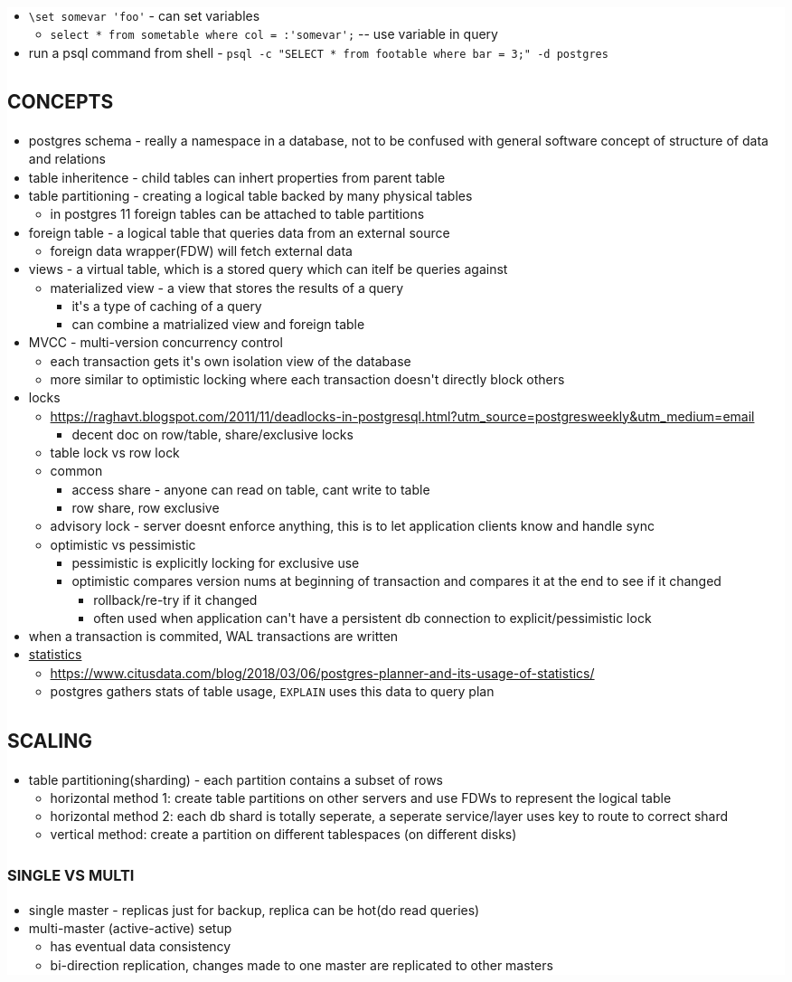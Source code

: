 - `\set somevar 'foo'` - can set variables
    - `select * from sometable where col = :'somevar';`  -- use variable in query
- run a psql command from shell - `psql -c "SELECT * from footable where bar = 3;" -d postgres`

## CONCEPTS
- postgres schema - really a namespace in a database, not to be confused with general software concept of structure of data and relations
- table inheritence - child tables can inhert properties from parent table
- table partitioning - creating a logical table backed by many physical tables
    - in postgres 11 foreign tables can be attached to table partitions
- foreign table - a logical table that queries data from an external source
    - foreign data wrapper(FDW) will fetch external data
- views - a virtual table, which is a stored query which can itelf be queries against
    - materialized view - a view that stores the results of a query
        - it's a type of caching of a query
        - can combine a matrialized view and foreign table
- MVCC - multi-version concurrency control
    - each transaction gets it's own isolation view of the database
    - more similar to optimistic locking where each transaction doesn't directly block others
- locks
    - https://raghavt.blogspot.com/2011/11/deadlocks-in-postgresql.html?utm_source=postgresweekly&utm_medium=email
        - decent doc on row/table, share/exclusive locks
    - table lock vs row lock
    - common
        - access share - anyone can read on table, cant write to table
        - row share, row exclusive
    - advisory lock - server doesnt enforce anything, this is to let application clients know and handle sync
    - optimistic vs pessimistic
        - pessimistic is explicitly locking for exclusive use
        - optimistic compares version nums at beginning of transaction and compares it at the end to see if it changed
            - rollback/re-try if it changed
            - often used when application can't have a persistent db connection to explicit/pessimistic lock
- when a transaction is commited, WAL transactions are written
- [statistics](https://www.postgresql.org/docs/10/planner-stats.html)
    - https://www.citusdata.com/blog/2018/03/06/postgres-planner-and-its-usage-of-statistics/
    - postgres gathers stats of table usage, `EXPLAIN` uses this data to query plan

## SCALING
- table partitioning(sharding) - each partition contains a subset of rows
    - horizontal method 1: create table partitions on other servers and use FDWs to represent the logical table
    - horizontal method 2: each db shard is totally seperate, a seperate service/layer uses key to route to correct shard
    - vertical method: create a partition on different tablespaces (on different disks)
### SINGLE VS MULTI
- single master - replicas just for backup, replica can be hot(do read queries)
- multi-master (active-active) setup
    - has eventual data consistency
    - bi-direction replication, changes made to one master are replicated to other masters
